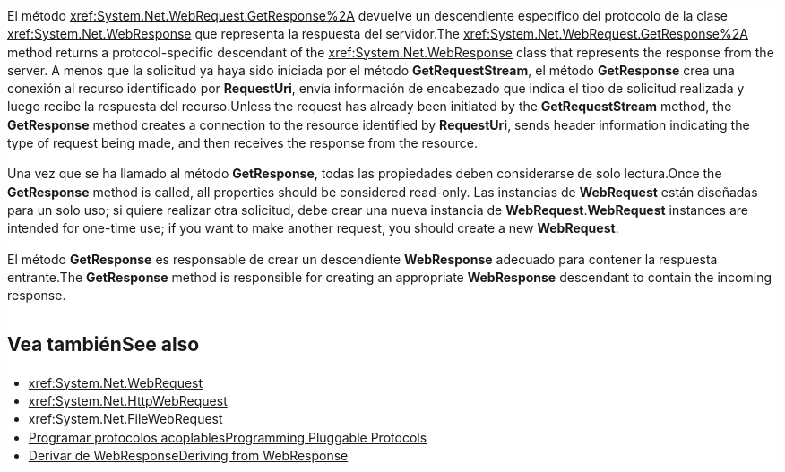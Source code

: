  <span data-ttu-id="5389e-177">El método <xref:System.Net.WebRequest.GetResponse%2A> devuelve un descendiente específico del protocolo de la clase <xref:System.Net.WebResponse> que representa la respuesta del servidor.</span><span class="sxs-lookup"><span data-stu-id="5389e-177">The <xref:System.Net.WebRequest.GetResponse%2A> method returns a protocol-specific descendant of the <xref:System.Net.WebResponse> class that represents the response from the server.</span></span> <span data-ttu-id="5389e-178">A menos que la solicitud ya haya sido iniciada por el método **GetRequestStream**, el método **GetResponse** crea una conexión al recurso identificado por **RequestUri**, envía información de encabezado que indica el tipo de solicitud realizada y luego recibe la respuesta del recurso.</span><span class="sxs-lookup"><span data-stu-id="5389e-178">Unless the request has already been initiated by the **GetRequestStream** method, the **GetResponse** method creates a connection to the resource identified by **RequestUri**, sends header information indicating the type of request being made, and then receives the response from the resource.</span></span>  
  
 <span data-ttu-id="5389e-179">Una vez que se ha llamado al método **GetResponse**, todas las propiedades deben considerarse de solo lectura.</span><span class="sxs-lookup"><span data-stu-id="5389e-179">Once the **GetResponse** method is called, all properties should be considered read-only.</span></span> <span data-ttu-id="5389e-180">Las instancias de **WebRequest** están diseñadas para un solo uso; si quiere realizar otra solicitud, debe crear una nueva instancia de **WebRequest**.</span><span class="sxs-lookup"><span data-stu-id="5389e-180">**WebRequest** instances are intended for one-time use; if you want to make another request, you should create a new **WebRequest**.</span></span>  
  
 <span data-ttu-id="5389e-181">El método **GetResponse** es responsable de crear un descendiente **WebResponse** adecuado para contener la respuesta entrante.</span><span class="sxs-lookup"><span data-stu-id="5389e-181">The **GetResponse** method is responsible for creating an appropriate **WebResponse** descendant to contain the incoming response.</span></span>  
  
## <a name="see-also"></a><span data-ttu-id="5389e-182">Vea también</span><span class="sxs-lookup"><span data-stu-id="5389e-182">See also</span></span>

- <xref:System.Net.WebRequest>
- <xref:System.Net.HttpWebRequest>
- <xref:System.Net.FileWebRequest>
- [<span data-ttu-id="5389e-183">Programar protocolos acoplables</span><span class="sxs-lookup"><span data-stu-id="5389e-183">Programming Pluggable Protocols</span></span>](programming-pluggable-protocols.md)
- [<span data-ttu-id="5389e-184">Derivar de WebResponse</span><span class="sxs-lookup"><span data-stu-id="5389e-184">Deriving from WebResponse</span></span>](deriving-from-webresponse.md)
